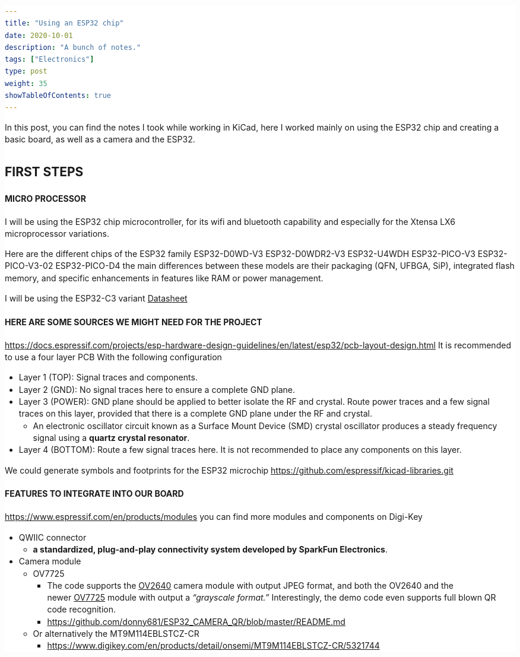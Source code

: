 ```yaml
---
title: "Using an ESP32 chip"
date: 2020-10-01
description: "A bunch of notes."
tags: ["Electronics"]
type: post
weight: 35
showTableOfContents: true
---
```


In this post, you can find the notes I took while working in KiCad, here I worked mainly on using the ESP32 chip and creating a basic board, as well as a camera and the ESP32.

## FIRST STEPS
#### MICRO PROCESSOR
I will be using the ESP32 chip microcontroller, for its wifi and bluetooth capability and especially for the Xtensa LX6 microprocessor variations.

Here are the different chips of the ESP32 family
	ESP32-D0WD-V3 
	ESP32-D0WDR2-V3 
	ESP32-U4WDH 
	ESP32-PICO-V3 
	ESP32-PICO-V3-02 
	ESP32-PICO-D4
the main differences between these models are their packaging (QFN, UFBGA, SiP), integrated flash memory, and specific enhancements in features like RAM or power management.

I will be using the ESP32-C3 variant 
[Datasheet](https://www.espressif.com/sites/default/files/documentation/esp32_datasheet_en.pdf)
#### HERE ARE SOME SOURCES WE MIGHT NEED FOR THE PROJECT
https://docs.espressif.com/projects/esp-hardware-design-guidelines/en/latest/esp32/pcb-layout-design.html
It is recommended to use a four layer PCB
With the following configuration
- Layer 1 (TOP): Signal traces and components.
- Layer 2 (GND): No signal traces here to ensure a complete GND plane. 
- Layer 3 (POWER): GND plane should be applied to better isolate the RF and crystal. Route power traces and a few signal traces on this layer, provided that there is a complete GND plane under the RF and crystal.
	- An electronic oscillator circuit known as a Surface Mount Device (SMD) crystal oscillator produces a steady frequency signal using a **quartz crystal resonator**.
- Layer 4 (BOTTOM): Route a few signal traces here. It is not recommended to place any components on this layer.

We could generate symbols and footprints for the ESP32 microchip
https://github.com/espressif/kicad-libraries.git
#### FEATURES TO INTEGRATE INTO OUR BOARD
https://www.espressif.com/en/products/modules
you can find more modules and components on Digi-Key
 - QWIIC connector 
	 - **a standardized, plug-and-play connectivity system developed by SparkFun Electronics**.
 - Camera module
	 - OV7725
		 - The code supports the [OV2640](https://www.uctronics.com/download/cam_module/OV2640DS.pdf) camera module with output JPEG format, and both the OV2640 and the newer [OV7725](https://www.ovt.com/sensors/OV7725) module with output a _“grayscale format.”_ Interestingly, the demo code even supports full blown QR code recognition.
		 - https://github.com/donny681/ESP32_CAMERA_QR/blob/master/README.md
	 - Or alternatively the MT9M114EBLSTCZ-CR
		 - https://www.digikey.com/en/products/detail/onsemi/MT9M114EBLSTCZ-CR/5321744
